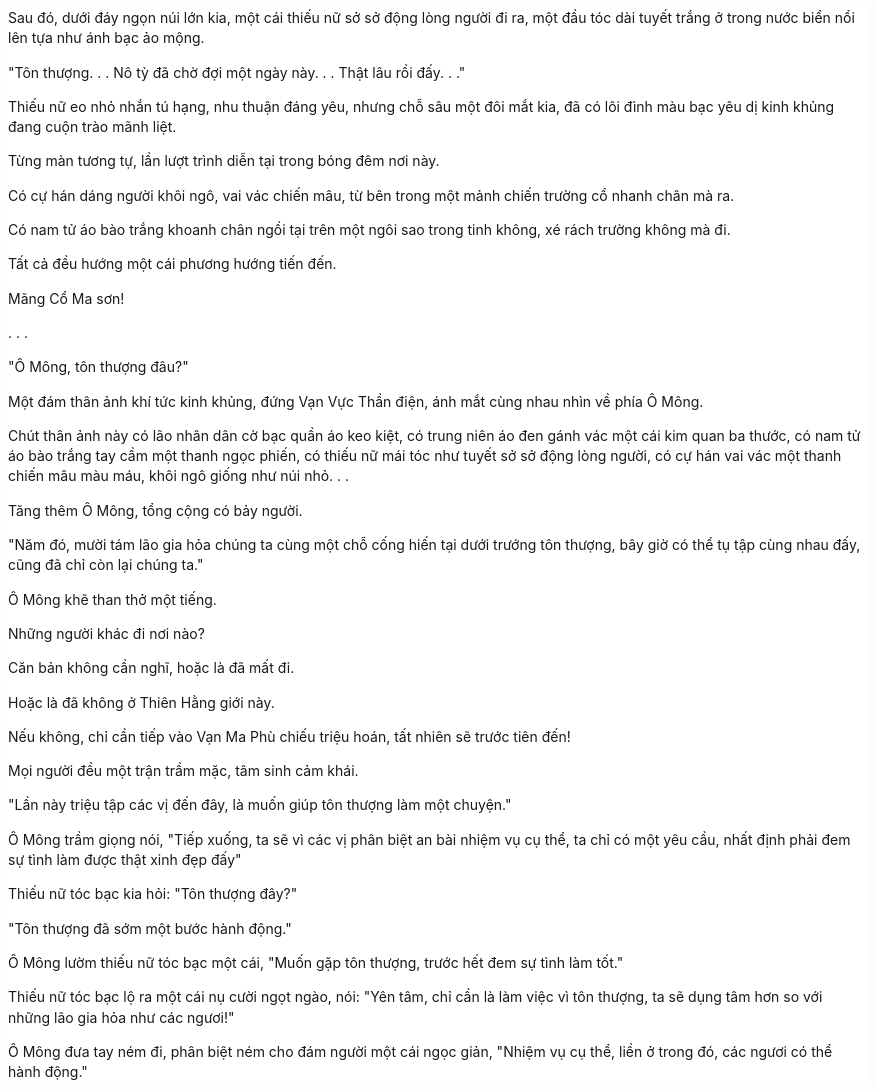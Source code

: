 Sau đó, dưới đáy ngọn núi lớn kia, một cái thiếu nữ sở sở động lòng người đi ra, một đầu tóc dài tuyết trắng ở trong nước biển nổi lên tựa như ánh bạc ảo mộng.

"Tôn thượng. . . Nô tỳ đã chờ đợi một ngày này. . . Thật lâu rồi đấy. . ."

Thiếu nữ eo nhỏ nhắn tú hạng, nhu thuận đáng yêu, nhưng chỗ sâu một đôi mắt kia, đã có lôi đình màu bạc yêu dị kinh khủng đang cuộn trào mãnh liệt.

Từng màn tương tự, lần lượt trình diễn tại trong bóng đêm nơi này.

Có cự hán dáng người khôi ngô, vai vác chiến mâu, từ bên trong một mảnh chiến trường cổ nhanh chân mà ra.

Có nam tử áo bào trắng khoanh chân ngồi tại trên một ngôi sao trong tinh không, xé rách trường không mà đi.

Tất cả đều hướng một cái phương hướng tiến đến.

Mãng Cổ Ma sơn!

. . .

"Ô Mông, tôn thượng đâu?"

Một đám thân ảnh khí tức kinh khủng, đứng Vạn Vực Thần điện, ánh mắt cùng nhau nhìn về phía Ô Mông.

Chút thân ảnh này có lão nhân dân cờ bạc quần áo keo kiệt, có trung niên áo đen gánh vác một cái kim quan ba thước, có nam tử áo bào trắng tay cầm một thanh ngọc phiến, có thiếu nữ mái tóc như tuyết sở sở động lòng người, có cự hán vai vác một thanh chiến mâu màu máu, khôi ngô giống như núi nhỏ. . .

Tăng thêm Ô Mông, tổng cộng có bảy người.

"Năm đó, mười tám lão gia hỏa chúng ta cùng một chỗ cống hiến tại dưới trướng tôn thượng, bây giờ có thể tụ tập cùng nhau đấy, cũng đã chỉ còn lại chúng ta."

Ô Mông khẽ than thở một tiếng.

Những người khác đi nơi nào?

Căn bản không cần nghĩ, hoặc là đã mất đi.

Hoặc là đã không ở Thiên Hằng giới này.

Nếu không, chỉ cần tiếp vào Vạn Ma Phù chiếu triệu hoán, tất nhiên sẽ trước tiên đến!

Mọi người đều một trận trầm mặc, tâm sinh cảm khái.

"Lần này triệu tập các vị đến đây, là muốn giúp tôn thượng làm một chuyện."

Ô Mông trầm giọng nói, "Tiếp xuống, ta sẽ vì các vị phân biệt an bài nhiệm vụ cụ thể, ta chỉ có một yêu cầu, nhất định phải đem sự tình làm được thật xinh đẹp đấy"

Thiếu nữ tóc bạc kia hỏi: "Tôn thượng đây?"

"Tôn thượng đã sớm một bước hành động."

Ô Mông lườm thiếu nữ tóc bạc một cái, "Muốn gặp tôn thượng, trước hết đem sự tình làm tốt."

Thiếu nữ tóc bạc lộ ra một cái nụ cười ngọt ngào, nói: "Yên tâm, chỉ cần là làm việc vì tôn thượng, ta sẽ dụng tâm hơn so với những lão gia hỏa như các ngươi!"

Ô Mông đưa tay ném đi, phân biệt ném cho đám người một cái ngọc giản, "Nhiệm vụ cụ thể, liền ở trong đó, các ngươi có thể hành động."
